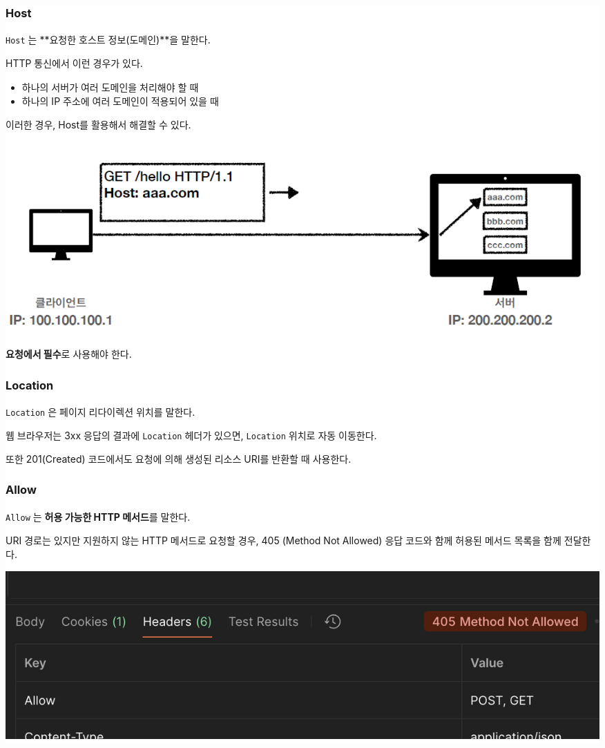 ### Host

`Host` 는 **요청한 호스트 정보(도메인)**을 말한다.

HTTP 통신에서 이런 경우가 있다.

- 하나의 서버가 여러 도메인을 처리해야 할 때
- 하나의 IP 주소에 여러 도메인이 적용되어 있을 때

이러한 경우, Host를 활용해서 해결할 수 있다.

![image.png](img/52.png)

**요청에서 필수**로 사용해야 한다.

### Location
`Location` 은 페이지 리다이렉션 위치를 말한다.

웹 브라우저는 3xx 응답의 결과에 `Location` 헤더가 있으면, `Location` 위치로 자동 이동한다.

또한 201(Created) 코드에서도 요청에 의해 생성된 리소스 URI를 반환할 때 사용한다.

### Allow
`Allow` 는 **허용 가능한 HTTP 메서드**를 말한다.

URI 경로는 있지만 지원하지 않는 HTTP 메서드로 요청할 경우, 405 (Method Not Allowed) 응답 코드와 함께 허용된 메서드 목록을 함께 전달한다.

![image.png](img/53.png)
